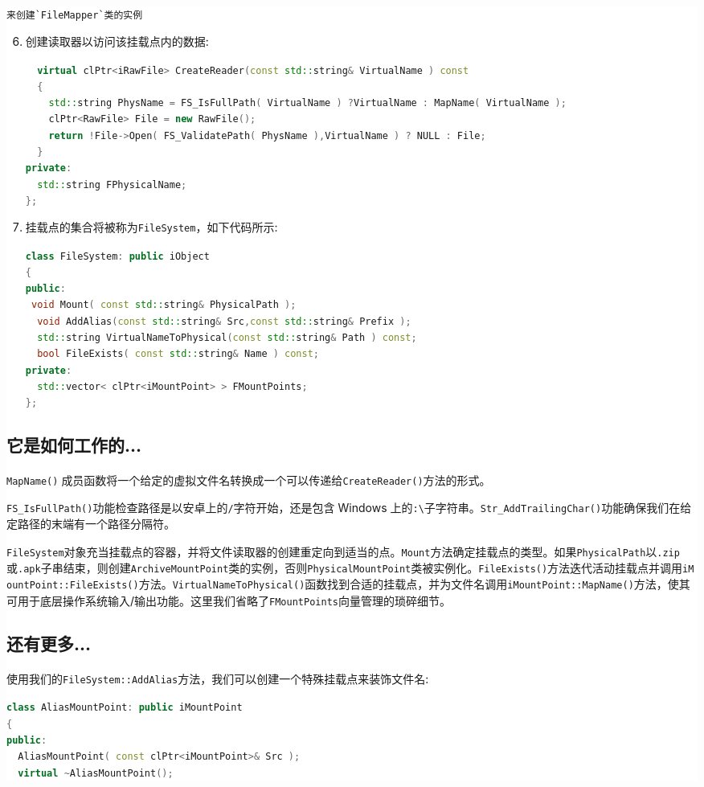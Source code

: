     来创建`FileMapper`类的实例
6.  创建读取器以访问该挂载点内的数据:

    ```cpp
      virtual clPtr<iRawFile> CreateReader(const std::string& VirtualName ) const
      {
        std::string PhysName = FS_IsFullPath( VirtualName ) ?VirtualName : MapName( VirtualName );
        clPtr<RawFile> File = new RawFile();
        return !File->Open( FS_ValidatePath( PhysName ),VirtualName ) ? NULL : File;
      }
    private:
      std::string FPhysicalName;
    };
    ```

7.  挂载点的集合将被称为`FileSystem`，如下代码所示:

    ```cpp
    class FileSystem: public iObject
    {
    public:
     void Mount( const std::string& PhysicalPath );
      void AddAlias(const std::string& Src,const std::string& Prefix );
      std::string VirtualNameToPhysical(const std::string& Path ) const;
      bool FileExists( const std::string& Name ) const;
    private:
      std::vector< clPtr<iMountPoint> > FMountPoints;
    };
    ```

## 它是如何工作的...

`MapName()` 成员函数将一个给定的虚拟文件名转换成一个可以传递给`CreateReader()`方法的形式。

`FS_IsFullPath()`功能检查路径是以安卓上的`/`字符开始，还是包含 Windows 上的`:\`子字符串。`Str_AddTrailingChar()`功能确保我们在给定路径的末端有一个路径分隔符。

`FileSystem`对象充当挂载点的容器，并将文件读取器的创建重定向到适当的点。`Mount`方法确定挂载点的类型。如果`PhysicalPath`以`.zip` 或`.apk`子串结束，则创建`ArchiveMountPoint`类的实例，否则`PhysicalMountPoint`类被实例化。`FileExists()`方法迭代活动挂载点并调用`iMountPoint::FileExists()`方法。`VirtualNameToPhysical()`函数找到合适的挂载点，并为文件名调用`iMountPoint::MapName()`方法，使其可用于底层操作系统输入/输出功能。这里我们省略了`FMountPoints`向量管理的琐碎细节。

## 还有更多...

使用我们的`FileSystem::AddAlias`方法，我们可以创建一个特殊挂载点来装饰文件名:

```cpp
class AliasMountPoint: public iMountPoint
{
public:
  AliasMountPoint( const clPtr<iMountPoint>& Src );
  virtual ~AliasMountPoint();
```
